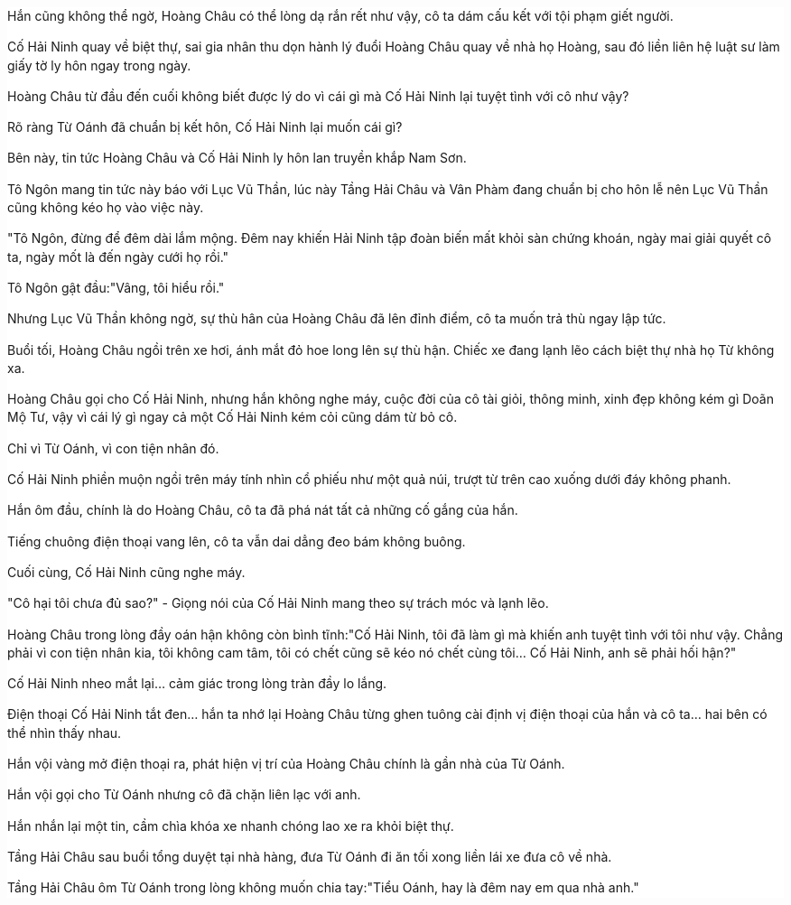 Hắn cũng không thể ngờ, Hoàng Châu có thể lòng dạ rắn rết như vậy, cô ta dám cấu kết với tội phạm giết người.

Cố Hải Ninh quay về biệt thự, sai gia nhân thu dọn hành lý đuổi Hoàng Châu quay về nhà họ Hoàng, sau đó liền liên hệ luật sư làm giấy tờ ly hôn ngay trong ngày.

Hoàng Châu từ đầu đến cuối không biết được lý do vì cái gì mà Cố Hải Ninh lại tuyệt tình với cô như vậy?

Rõ ràng Từ Oánh đã chuẩn bị kết hôn, Cố Hải Ninh lại muốn cái gì?

Bên này, tin tức Hoàng Châu và Cố Hải Ninh ly hôn lan truyền khắp Nam Sơn.

Tô Ngôn mang tin tức này báo với Lục Vũ Thần, lúc này Tầng Hải Châu và Vân Phàm đang chuẩn bị cho hôn lễ nên Lục Vũ Thần cũng không kéo họ vào việc này.

"Tô Ngôn, đừng để đêm dài lắm mộng. Đêm nay khiến Hải Ninh tập đoàn biến mất khỏi sàn chứng khoán, ngày mai giải quyết cô ta, ngày mốt là đến ngày cưới họ rồi."

Tô Ngôn gật đầu:"Vâng, tôi hiểu rồi."

Nhưng Lục Vũ Thần không ngờ, sự thù hân của Hoàng Châu đã lên đỉnh điểm, cô ta muốn trả thù ngay lập tức.

Buổi tối, Hoàng Châu ngồi trên xe hơi, ánh mắt đỏ hoe long lên sự thù hận. Chiếc xe đang lạnh lẽo cách biệt thự nhà họ Từ không xa.

Hoàng Châu gọi cho Cố Hải Ninh, nhưng hắn không nghe máy, cuộc đời của cô tài giỏi, thông minh, xinh đẹp không kém gì Doãn Mộ Tư, vậy vì cái lý gì ngay cả một Cố Hải Ninh kém cỏi cũng dám từ bỏ cô.

Chỉ vì Từ Oánh, vì con tiện nhân đó.

Cố Hải Ninh phiền muộn ngồi trên máy tính nhìn cổ phiếu như một quả núi, trượt từ trên cao xuống dưới đáy không phanh.

Hắn ôm đầu, chính là do Hoàng Châu, cô ta đã phá nát tất cả những cố gắng của hắn.

Tiếng chuông điện thoại vang lên, cô ta vẫn dai dẳng đeo bám không buông.

Cuối cùng, Cố Hải Ninh cũng nghe máy.

"Cô hại tôi chưa đủ sao?" - Giọng nói của Cố Hải Ninh mang theo sự trách móc và lạnh lẽo.

Hoàng Châu trong lòng đầy oán hận không còn bình tĩnh:"Cố Hải Ninh, tôi đã làm gì mà khiến anh tuyệt tình với tôi như vậy. Chẳng phải vì con tiện nhân kia, tôi không cam tâm, tôi có chết cũng sẽ kéo nó chết cùng tôi… Cố Hải Ninh, anh sẽ phải hối hận?"

Cố Hải Ninh nheo mắt lại… cảm giác trong lòng tràn đầy lo lắng.

Điện thoại Cố Hải Ninh tắt đen… hắn ta nhớ lại Hoàng Châu từng ghen tuông cài định vị điện thoại của hắn và cô ta… hai bên có thể nhìn thấy nhau.

Hắn vội vàng mở điện thoại ra, phát hiện vị trí của Hoàng Châu chính là gần nhà của Từ Oánh.

Hắn vội gọi cho Từ Oánh nhưng cô đã chặn liên lạc với anh.

Hắn nhắn lại một tin, cầm chìa khóa xe nhanh chóng lao xe ra khỏi biệt thự.

Tầng Hải Châu sau buổi tổng duyệt tại nhà hàng, đưa Từ Oánh đi ăn tối xong liền lái xe đưa cô về nhà.

Tầng Hải Châu ôm Từ Oánh trong lòng không muốn chia tay:"Tiểu Oánh, hay là đêm nay em qua nhà anh."
